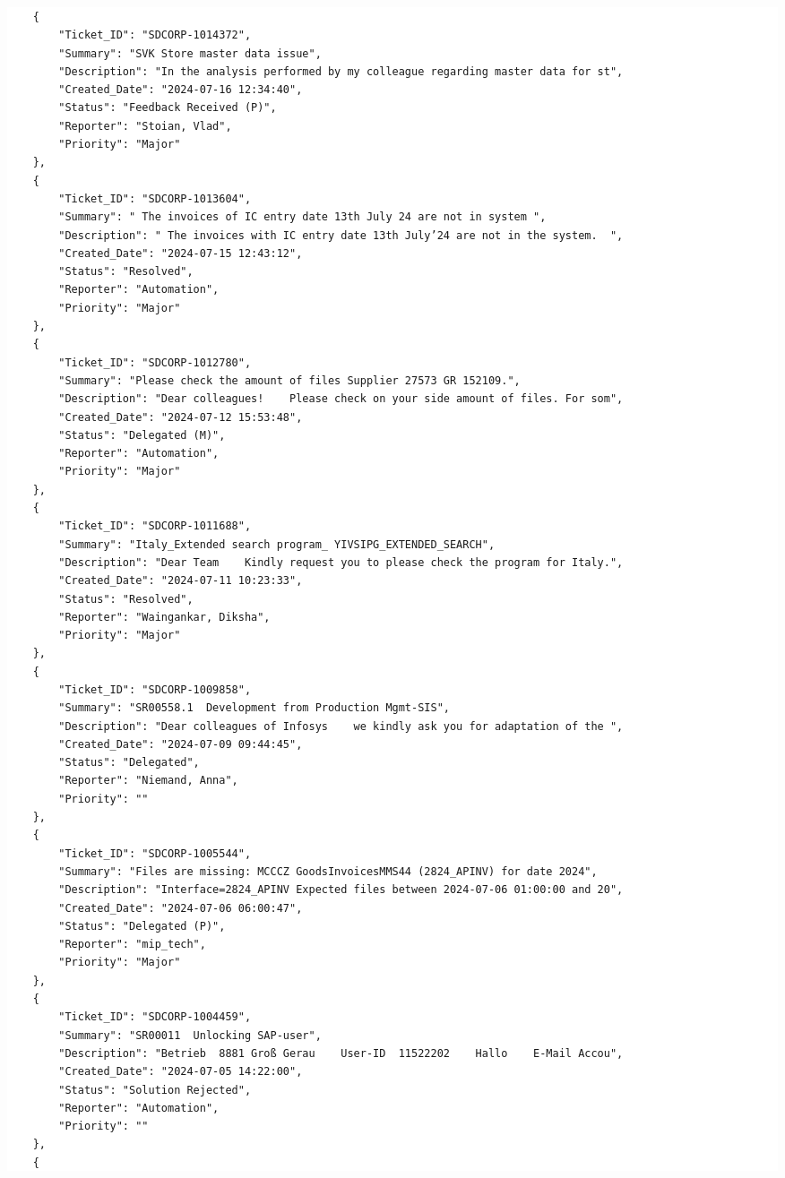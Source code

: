         {
            "Ticket_ID": "SDCORP-1014372",
            "Summary": "SVK Store master data issue",
            "Description": "In the analysis performed by my colleague regarding master data for st",
            "Created_Date": "2024-07-16 12:34:40",
            "Status": "Feedback Received (P)",
            "Reporter": "Stoian, Vlad",
            "Priority": "Major"
        },
        {
            "Ticket_ID": "SDCORP-1013604",
            "Summary": " The invoices of IC entry date 13th July 24 are not in system ",
            "Description": " The invoices with IC entry date 13th July’24 are not in the system.  ",
            "Created_Date": "2024-07-15 12:43:12",
            "Status": "Resolved",
            "Reporter": "Automation",
            "Priority": "Major"
        },
        {
            "Ticket_ID": "SDCORP-1012780",
            "Summary": "Please check the amount of files Supplier 27573 GR 152109.",
            "Description": "Dear colleagues!    Please check on your side amount of files. For som",
            "Created_Date": "2024-07-12 15:53:48",
            "Status": "Delegated (M)",
            "Reporter": "Automation",
            "Priority": "Major"
        },
        {
            "Ticket_ID": "SDCORP-1011688",
            "Summary": "Italy_Extended search program_ YIVSIPG_EXTENDED_SEARCH",
            "Description": "Dear Team    Kindly request you to please check the program for Italy.",
            "Created_Date": "2024-07-11 10:23:33",
            "Status": "Resolved",
            "Reporter": "Waingankar, Diksha",
            "Priority": "Major"
        },
        {
            "Ticket_ID": "SDCORP-1009858",
            "Summary": "SR00558.1  Development from Production Mgmt-SIS",
            "Description": "Dear colleagues of Infosys    we kindly ask you for adaptation of the ",
            "Created_Date": "2024-07-09 09:44:45",
            "Status": "Delegated",
            "Reporter": "Niemand, Anna",
            "Priority": ""
        },
        {
            "Ticket_ID": "SDCORP-1005544",
            "Summary": "Files are missing: MCCCZ GoodsInvoicesMMS44 (2824_APINV) for date 2024",
            "Description": "Interface=2824_APINV Expected files between 2024-07-06 01:00:00 and 20",
            "Created_Date": "2024-07-06 06:00:47",
            "Status": "Delegated (P)",
            "Reporter": "mip_tech",
            "Priority": "Major"
        },
        {
            "Ticket_ID": "SDCORP-1004459",
            "Summary": "SR00011  Unlocking SAP-user",
            "Description": "Betrieb  8881 Groß Gerau    User-ID  11522202    Hallo    E-Mail Accou",
            "Created_Date": "2024-07-05 14:22:00",
            "Status": "Solution Rejected",
            "Reporter": "Automation",
            "Priority": ""
        },
        {